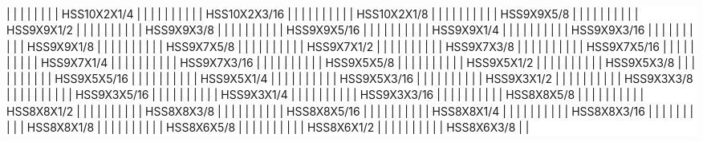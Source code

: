|         |            |          |          |              |            |             | HSS10X2X1/4         |                 |
|         |            |          |          |              |            |             | HSS10X2X3/16        |                 |
|         |            |          |          |              |            |             | HSS10X2X1/8         |                 |
|         |            |          |          |              |            |             | HSS9X9X5/8          |                 |
|         |            |          |          |              |            |             | HSS9X9X1/2          |                 |
|         |            |          |          |              |            |             | HSS9X9X3/8          |                 |
|         |            |          |          |              |            |             | HSS9X9X5/16         |                 |
|         |            |          |          |              |            |             | HSS9X9X1/4          |                 |
|         |            |          |          |              |            |             | HSS9X9X3/16         |                 |
|         |            |          |          |              |            |             | HSS9X9X1/8          |                 |
|         |            |          |          |              |            |             | HSS9X7X5/8          |                 |
|         |            |          |          |              |            |             | HSS9X7X1/2          |                 |
|         |            |          |          |              |            |             | HSS9X7X3/8          |                 |
|         |            |          |          |              |            |             | HSS9X7X5/16         |                 |
|         |            |          |          |              |            |             | HSS9X7X1/4          |                 |
|         |            |          |          |              |            |             | HSS9X7X3/16         |                 |
|         |            |          |          |              |            |             | HSS9X5X5/8          |                 |
|         |            |          |          |              |            |             | HSS9X5X1/2          |                 |
|         |            |          |          |              |            |             | HSS9X5X3/8          |                 |
|         |            |          |          |              |            |             | HSS9X5X5/16         |                 |
|         |            |          |          |              |            |             | HSS9X5X1/4          |                 |
|         |            |          |          |              |            |             | HSS9X5X3/16         |                 |
|         |            |          |          |              |            |             | HSS9X3X1/2          |                 |
|         |            |          |          |              |            |             | HSS9X3X3/8          |                 |
|         |            |          |          |              |            |             | HSS9X3X5/16         |                 |
|         |            |          |          |              |            |             | HSS9X3X1/4          |                 |
|         |            |          |          |              |            |             | HSS9X3X3/16         |                 |
|         |            |          |          |              |            |             | HSS8X8X5/8          |                 |
|         |            |          |          |              |            |             | HSS8X8X1/2          |                 |
|         |            |          |          |              |            |             | HSS8X8X3/8          |                 |
|         |            |          |          |              |            |             | HSS8X8X5/16         |                 |
|         |            |          |          |              |            |             | HSS8X8X1/4          |                 |
|         |            |          |          |              |            |             | HSS8X8X3/16         |                 |
|         |            |          |          |              |            |             | HSS8X8X1/8          |                 |
|         |            |          |          |              |            |             | HSS8X6X5/8          |                 |
|         |            |          |          |              |            |             | HSS8X6X1/2          |                 |
|         |            |          |          |              |            |             | HSS8X6X3/8          |                 |